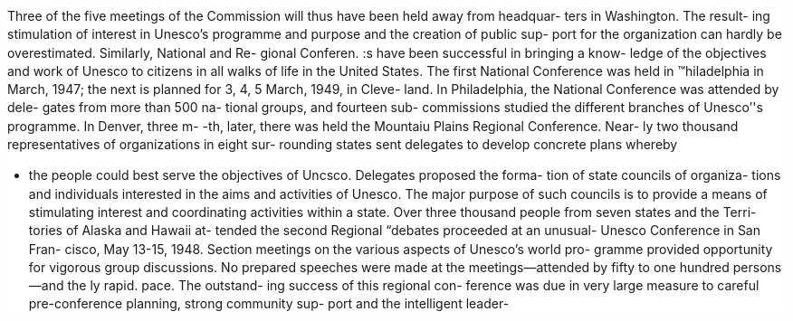 Three of the five meetings of 
the Commission will thus have 
been held away from headquar- 
ters in Washington. The result- 
ing stimulation of interest in 
Unesco’s programme and purpose 
and the creation of public sup- 
port for the organization can 
hardly be overestimated. 
Similarly, National and Re- 
gional Conferen. :s have been 
successful in bringing a know- 
ledge of the objectives and work 
of Unesco to citizens in all walks 
of life in the United States. 
The first National Conference 
was held in ™hiladelphia in 
March, 1947; the next is planned 
for 3, 4, 5 March, 1949, in Cleve- 
land. 
In Philadelphia, the National 
Conference was attended by dele- 
gates from more than 500 na- 
tional groups, and fourteen sub- 
commissions studied the different 
branches of Unesco’'s programme. 
In Denver, three m- -th, later, 
there was held the Mountaiu 
Plains Regional Conference. Near- 
ly two thousand representatives 
of organizations in eight sur- 
rounding states sent delegates to 
develop concrete plans whereby 
- the people could best serve the 
objectives of Uncsco. 
Delegates proposed the forma- 
tion of state councils of organiza- 
tions and individuals interested 
in the aims and activities of 
Unesco. The major purpose of 
such councils is to provide a 
means of stimulating interest and 
coordinating activities within a 
state. 
Over three thousand people 
from seven states and the Terri- 
tories of Alaska and Hawaii at- 
tended the second Regional 
“debates proceeded at an unusual- 
Unesco Conference in San Fran- 
cisco, May 13-15, 1948. 
Section meetings on the various 
aspects of Unesco’s world pro- 
gramme provided opportunity for 
vigorous group discussions. No 
prepared speeches were made at 
the meetings—attended by fifty 
to one hundred persons—and the 
ly rapid. pace. The outstand- 
ing success of this regional con- 
ference was due in very large 
measure to careful pre-conference 
planning, strong community sup- 
port and the intelligent leader- 
